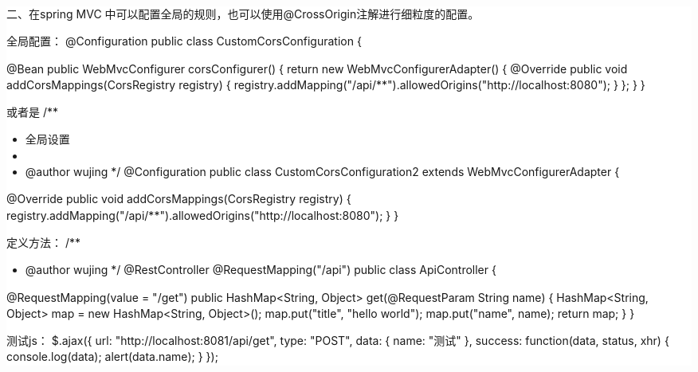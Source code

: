 二、在spring MVC 中可以配置全局的规则，也可以使用@CrossOrigin注解进行细粒度的配置。
 
全局配置：
@Configuration
public class CustomCorsConfiguration {
 
  @Bean
  public WebMvcConfigurer corsConfigurer() {
    return new WebMvcConfigurerAdapter() {
         @Override
         public void addCorsMappings(CorsRegistry registry) {
             registry.addMapping("/api/**").allowedOrigins("http://localhost:8080");
         }
    };
  }
}
 
或者是
/**
 * 全局设置
 *
 * @author wujing
 */
@Configuration
public class CustomCorsConfiguration2 extends WebMvcConfigurerAdapter {
 
  @Override
  public void addCorsMappings(CorsRegistry registry) {
    registry.addMapping("/api/**").allowedOrigins("http://localhost:8080");
  }
}
 
定义方法：
/**
 * @author wujing
 */
@RestController
@RequestMapping("/api")
public class ApiController {
 
  @RequestMapping(value = "/get")
  public HashMap<String, Object> get(@RequestParam String name) {
    HashMap<String, Object> map = new HashMap<String, Object>();
    map.put("title", "hello world");
    map.put("name", name);
    return map;
  }
}
 
测试js：
$.ajax({
                   url: "http://localhost:8081/api/get",
                type: "POST",
                data: {
                    name: "测试"
                },
                success: function(data, status, xhr) {
                   console.log(data);
                   alert(data.name);
                }
              });
 